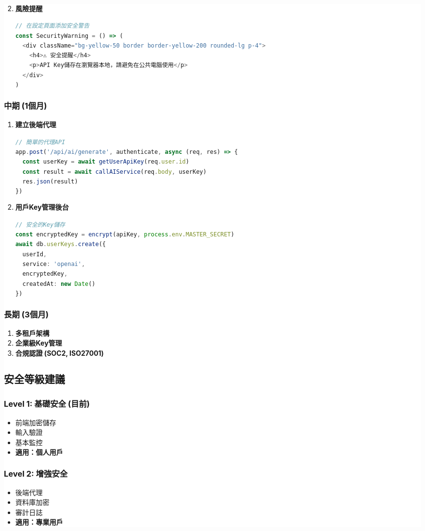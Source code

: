 2. **風險提醒**
   ```typescript
   // 在設定頁面添加安全警告
   const SecurityWarning = () => (
     <div className="bg-yellow-50 border border-yellow-200 rounded-lg p-4">
       <h4>⚠️ 安全提醒</h4>
       <p>API Key儲存在瀏覽器本地，請避免在公共電腦使用</p>
     </div>
   )
   ```

### 中期 (1個月)
1. **建立後端代理**
   ```typescript
   // 簡單的代理API
   app.post('/api/ai/generate', authenticate, async (req, res) => {
     const userKey = await getUserApiKey(req.user.id)
     const result = await callAIService(req.body, userKey)
     res.json(result)
   })
   ```

2. **用戶Key管理後台**
   ```typescript
   // 安全的Key儲存
   const encryptedKey = encrypt(apiKey, process.env.MASTER_SECRET)
   await db.userKeys.create({
     userId,
     service: 'openai',
     encryptedKey,
     createdAt: new Date()
   })
   ```

### 長期 (3個月)
1. **多租戶架構**
2. **企業級Key管理**
3. **合規認證 (SOC2, ISO27001)**

## 安全等級建議

### Level 1: 基礎安全 (目前)
- 前端加密儲存
- 輸入驗證
- 基本監控
- **適用：個人用戶**

### Level 2: 增強安全
- 後端代理
- 資料庫加密
- 審計日誌
- **適用：專業用戶**
